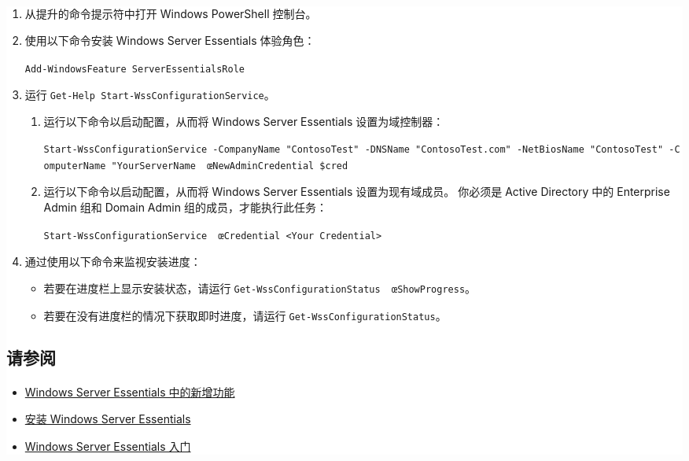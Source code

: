 1.  从提升的命令提示符中打开 Windows PowerShell 控制台。

2.  使用以下命令安装 Windows Server Essentials 体验角色：

    ```
    Add-WindowsFeature ServerEssentialsRole
    ```

3.  运行 `Get-Help Start-WssConfigurationService`。

    1.  运行以下命令以启动配置，从而将 Windows Server Essentials 设置为域控制器：

        ```
        Start-WssConfigurationService -CompanyName "ContosoTest" -DNSName "ContosoTest.com" -NetBiosName "ContosoTest" -ComputerName "YourServerName  œNewAdminCredential $cred
        ```

    2.  运行以下命令以启动配置，从而将 Windows Server Essentials 设置为现有域成员。 你必须是 Active Directory 中的 Enterprise Admin 组和 Domain Admin 组的成员，才能执行此任务：

        ```
        Start-WssConfigurationService  œCredential <Your Credential>

        ```

4.  通过使用以下命令来监视安装进度：

    -   若要在进度栏上显示安装状态，请运行 `Get-WssConfigurationStatus  œShowProgress`。

    -   若要在没有进度栏的情况下获取即时进度，请运行 `Get-WssConfigurationStatus`。

## <a name="see-also"></a>请参阅

-   [Windows Server Essentials 中的新增功能](../get-started/what-s-new.md)

-   [安装 Windows Server Essentials](Install-Windows-Server-Essentials.md)

-   [Windows Server Essentials 入门](../get-started/get-started.md)
